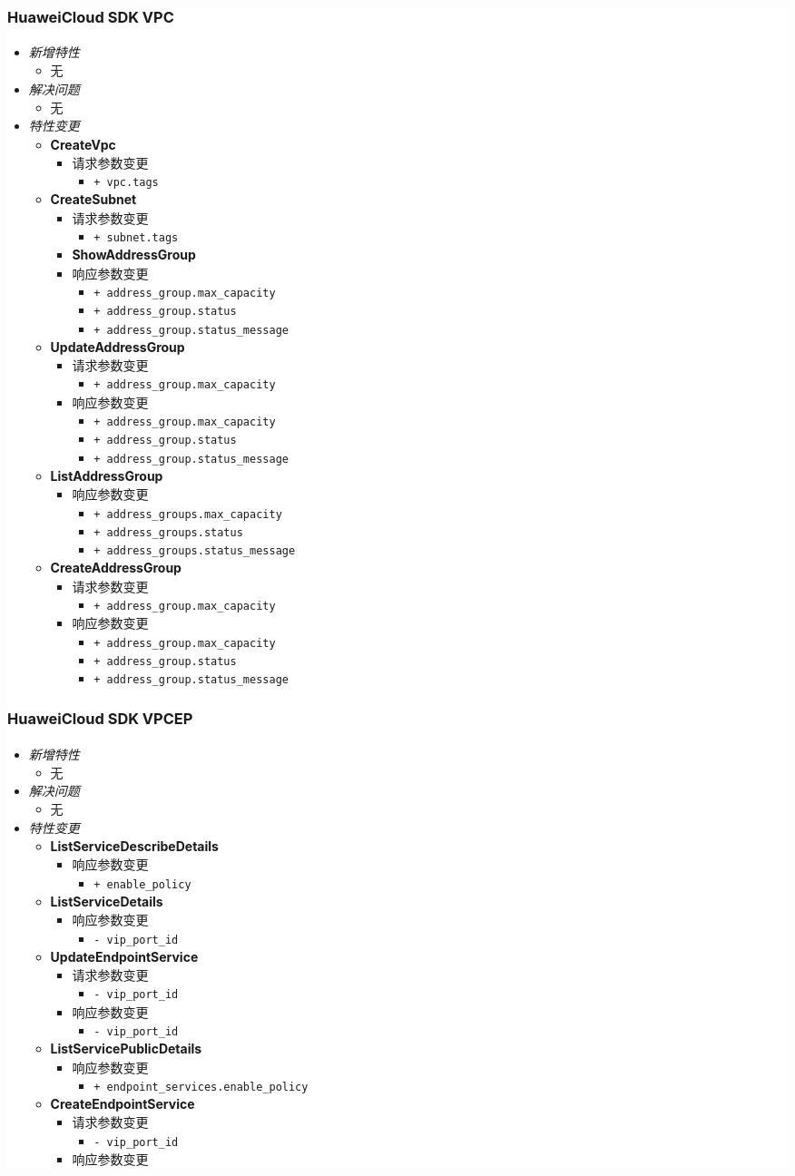 
### HuaweiCloud SDK VPC

- _新增特性_
  - 无
- _解决问题_
  - 无
- _特性变更_
  - **CreateVpc**
    - 请求参数变更
      - `+ vpc.tags`
  - **CreateSubnet**
    - 请求参数变更
      - `+ subnet.tags`
    - **ShowAddressGroup**
    - 响应参数变更
      - `+ address_group.max_capacity`
      - `+ address_group.status`
      - `+ address_group.status_message`
  - **UpdateAddressGroup**
    - 请求参数变更
      - `+ address_group.max_capacity`
    - 响应参数变更
      - `+ address_group.max_capacity`
      - `+ address_group.status`
      - `+ address_group.status_message`
  - **ListAddressGroup**
    - 响应参数变更
      - `+ address_groups.max_capacity`
      - `+ address_groups.status`
      - `+ address_groups.status_message`
  - **CreateAddressGroup**
    - 请求参数变更
      - `+ address_group.max_capacity`
    - 响应参数变更
      - `+ address_group.max_capacity`
      - `+ address_group.status`
      - `+ address_group.status_message`

### HuaweiCloud SDK VPCEP

- _新增特性_
  - 无
- _解决问题_
  - 无
- _特性变更_
  - **ListServiceDescribeDetails**
    - 响应参数变更
      - `+ enable_policy`
  - **ListServiceDetails**
    - 响应参数变更
      - `- vip_port_id`
  - **UpdateEndpointService**
    - 请求参数变更
      - `- vip_port_id`
    - 响应参数变更
      - `- vip_port_id`
  - **ListServicePublicDetails**
    - 响应参数变更
      - `+ endpoint_services.enable_policy`
  - **CreateEndpointService**
    - 请求参数变更
      - `- vip_port_id`
    - 响应参数变更